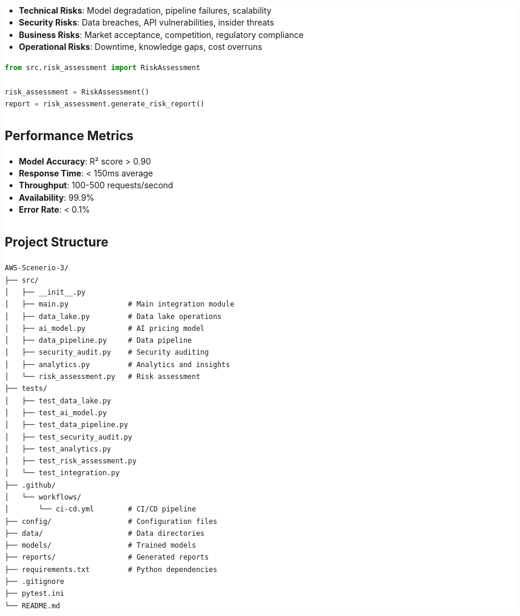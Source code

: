 - **Technical Risks**: Model degradation, pipeline failures, scalability
- **Security Risks**: Data breaches, API vulnerabilities, insider threats
- **Business Risks**: Market acceptance, competition, regulatory compliance
- **Operational Risks**: Downtime, knowledge gaps, cost overruns

```python
from src.risk_assessment import RiskAssessment

risk_assessment = RiskAssessment()
report = risk_assessment.generate_risk_report()
```

## Performance Metrics

- **Model Accuracy**: R² score > 0.90
- **Response Time**: < 150ms average
- **Throughput**: 100-500 requests/second
- **Availability**: 99.9%
- **Error Rate**: < 0.1%

## Project Structure

```
AWS-Scenerio-3/
├── src/
│   ├── __init__.py
│   ├── main.py              # Main integration module
│   ├── data_lake.py         # Data lake operations
│   ├── ai_model.py          # AI pricing model
│   ├── data_pipeline.py     # Data pipeline
│   ├── security_audit.py    # Security auditing
│   ├── analytics.py         # Analytics and insights
│   └── risk_assessment.py   # Risk assessment
├── tests/
│   ├── test_data_lake.py
│   ├── test_ai_model.py
│   ├── test_data_pipeline.py
│   ├── test_security_audit.py
│   ├── test_analytics.py
│   ├── test_risk_assessment.py
│   └── test_integration.py
├── .github/
│   └── workflows/
│       └── ci-cd.yml        # CI/CD pipeline
├── config/                  # Configuration files
├── data/                    # Data directories
├── models/                  # Trained models
├── reports/                 # Generated reports
├── requirements.txt         # Python dependencies
├── .gitignore
├── pytest.ini
└── README.md
```
